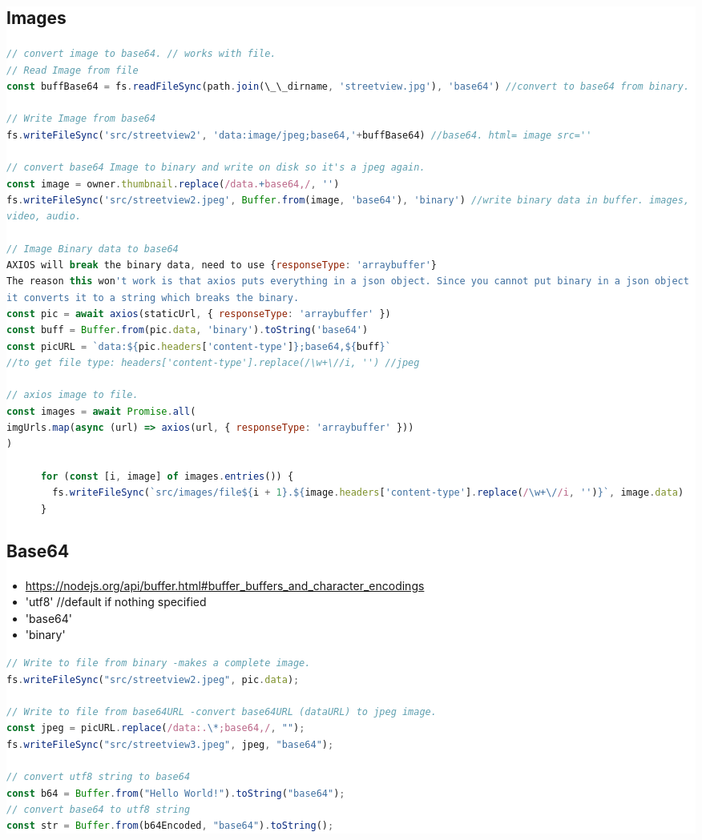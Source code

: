 ## Images

```js
// convert image to base64. // works with file.
// Read Image from file
const buffBase64 = fs.readFileSync(path.join(\_\_dirname, 'streetview.jpg'), 'base64') //convert to base64 from binary.

// Write Image from base64
fs.writeFileSync('src/streetview2', 'data:image/jpeg;base64,'+buffBase64) //base64. html= image src=''

// convert base64 Image to binary and write on disk so it's a jpeg again.
const image = owner.thumbnail.replace(/data.+base64,/, '')
fs.writeFileSync('src/streetview2.jpeg', Buffer.from(image, 'base64'), 'binary') //write binary data in buffer. images, video, audio.

// Image Binary data to base64
AXIOS will break the binary data, need to use {responseType: 'arraybuffer'}
The reason this won't work is that axios puts everything in a json object. Since you cannot put binary in a json object it converts it to a string which breaks the binary.
const pic = await axios(staticUrl, { responseType: 'arraybuffer' })
const buff = Buffer.from(pic.data, 'binary').toString('base64')
const picURL = `data:${pic.headers['content-type']};base64,${buff}`
//to get file type: headers['content-type'].replace(/\w+\//i, '') //jpeg

// axios image to file.
const images = await Promise.all(
imgUrls.map(async (url) => axios(url, { responseType: 'arraybuffer' }))
)

      for (const [i, image] of images.entries()) {
        fs.writeFileSync(`src/images/file${i + 1}.${image.headers['content-type'].replace(/\w+\//i, '')}`, image.data)
      }
```

## Base64

- https://nodejs.org/api/buffer.html#buffer_buffers_and_character_encodings
- 'utf8' //default if nothing specified
- 'base64'
- 'binary'

```js
// Write to file from binary -makes a complete image.
fs.writeFileSync("src/streetview2.jpeg", pic.data);

// Write to file from base64URL -convert base64URL (dataURL) to jpeg image.
const jpeg = picURL.replace(/data:.\*;base64,/, "");
fs.writeFileSync("src/streetview3.jpeg", jpeg, "base64");

// convert utf8 string to base64
const b64 = Buffer.from("Hello World!").toString("base64");
// convert base64 to utf8 string
const str = Buffer.from(b64Encoded, "base64").toString();
```
